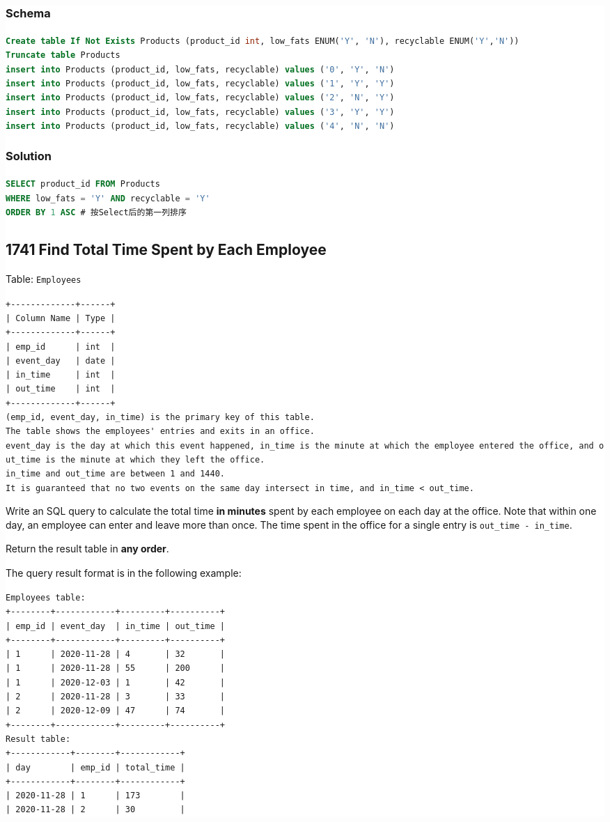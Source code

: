 ### Schema

```sql
Create table If Not Exists Products (product_id int, low_fats ENUM('Y', 'N'), recyclable ENUM('Y','N'))
Truncate table Products
insert into Products (product_id, low_fats, recyclable) values ('0', 'Y', 'N')
insert into Products (product_id, low_fats, recyclable) values ('1', 'Y', 'Y')
insert into Products (product_id, low_fats, recyclable) values ('2', 'N', 'Y')
insert into Products (product_id, low_fats, recyclable) values ('3', 'Y', 'Y')
insert into Products (product_id, low_fats, recyclable) values ('4', 'N', 'N')
```

### Solution

```sql
SELECT product_id FROM Products 
WHERE low_fats = 'Y' AND recyclable = 'Y' 
ORDER BY 1 ASC # 按Select后的第一列排序
```

## 1741 Find Total Time Spent by Each Employee

Table: `Employees`

```text
+-------------+------+
| Column Name | Type |
+-------------+------+
| emp_id      | int  |
| event_day   | date |
| in_time     | int  |
| out_time    | int  |
+-------------+------+
(emp_id, event_day, in_time) is the primary key of this table.
The table shows the employees' entries and exits in an office.
event_day is the day at which this event happened, in_time is the minute at which the employee entered the office, and out_time is the minute at which they left the office.
in_time and out_time are between 1 and 1440.
It is guaranteed that no two events on the same day intersect in time, and in_time < out_time.
```

Write an SQL query to calculate the total time **in minutes** spent by each employee on each day at the office. Note that within one day, an employee can enter and leave more than once. The time spent in the office for a single entry is `out_time - in_time`.

Return the result table in **any order**.

The query result format is in the following example:

```text
Employees table:
+--------+------------+---------+----------+
| emp_id | event_day  | in_time | out_time |
+--------+------------+---------+----------+
| 1      | 2020-11-28 | 4       | 32       |
| 1      | 2020-11-28 | 55      | 200      |
| 1      | 2020-12-03 | 1       | 42       |
| 2      | 2020-11-28 | 3       | 33       |
| 2      | 2020-12-09 | 47      | 74       |
+--------+------------+---------+----------+
Result table:
+------------+--------+------------+
| day        | emp_id | total_time |
+------------+--------+------------+
| 2020-11-28 | 1      | 173        |
| 2020-11-28 | 2      | 30         |
```